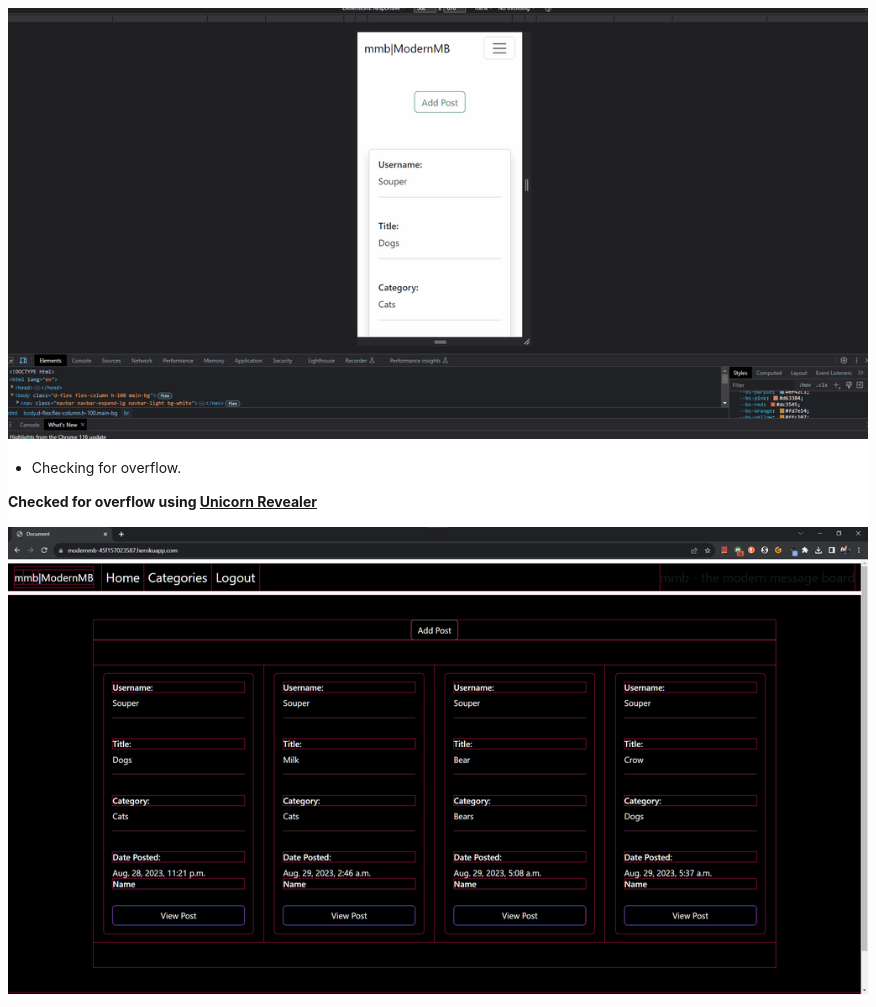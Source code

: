 ![Font Scaling Image](https://github.com/tadhgnolan/modern-message-board/blob/main/static/documentation/images/font_scaling.gif)

- Checking for overflow.

**Checked for overflow using [Unicorn Revealer](https://chrome.google.com/webstore/detail/unicorn-revealer/lmlkphhdlngaicolpmaakfmhplagoaln?hl=en-GB)**

![Overflow Image](https://github.com/tadhgnolan/modern-message-board/blob/main/static/documentation/images/unicorn.png)
